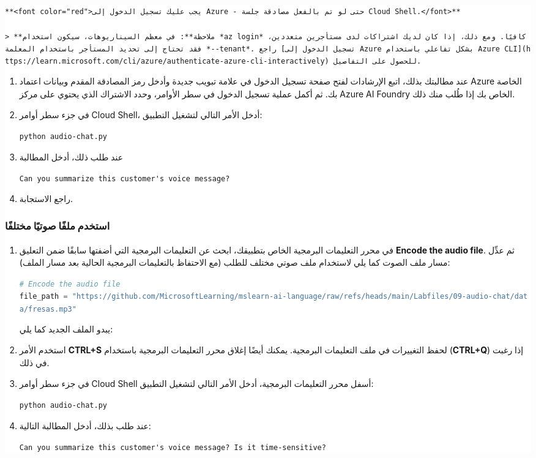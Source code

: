     **<font color="red">يجب عليك تسجيل الدخول إلى Azure - حتى لو تم بالفعل مصادقة جلسة Cloud Shell.</font>**

    > **ملاحظة**: في معظم السيناريوهات، سيكون استخدام *az login* كافيًا. ومع ذلك، إذا كان لديك اشتراكات لدى مستأجرين متعددين، فقد تحتاج إلى تحديد المستأجر باستخدام المعلمة *--tenant*. راجع [تسجيل الدخول إلى Azure بشكل تفاعلي باستخدام Azure CLI](https://learn.microsoft.com/cli/azure/authenticate-azure-cli-interactively) للحصول على التفاصيل.
    
1. عند مطالبتك بذلك، اتبع الإرشادات لفتح صفحة تسجيل الدخول في علامة تبويب جديدة وأدخل رمز المصادقة المقدم وبيانات اعتماد Azure الخاصة بك. ثم أكمل عملية تسجيل الدخول في سطر الأوامر، وحدد الاشتراك الذي يحتوي على مركز Azure AI Foundry الخاص بك إذا طُلب منك ذلك.

1. في جزء سطر أوامر Cloud Shell، أدخل الأمر التالي لتشغيل التطبيق:

    ```
   python audio-chat.py
    ```

1. عند طلب ذلك، أدخل المطالبة 

    ```
   Can you summarize this customer's voice message?
    ```

1. راجع الاستجابة.

### استخدم ملفًا صوتيًا مختلفًا

1. في محرر التعليمات البرمجية الخاص بتطبيقك، ابحث عن التعليمات البرمجية التي أضفتها سابقًا ضمن التعليق **Encode the audio file**. ثم عدِّل مسار ملف الصوت كما يلي لاستخدام ملف صوتي مختلف للطلب (مع الاحتفاظ بالتعليمات البرمجية الحالية بعد مسار الملف):

    ```python
   # Encode the audio file
   file_path = "https://github.com/MicrosoftLearning/mslearn-ai-language/raw/refs/heads/main/Labfiles/09-audio-chat/data/fresas.mp3"
    ```

    يبدو الملف الجديد كما يلي:

    <video controls src="https://github.com/MicrosoftLearning/mslearn-ai-language/raw/refs/heads/main/Instructions/media/fresas.mp4" title="طلب فراولة" width="150"></video>

 1. استخدم الأمر **CTRL+S** لحفظ التغييرات في ملف التعليمات البرمجية. يمكنك أيضًا إغلاق محرر التعليمات البرمجية باستخدام (**CTRL+Q**) إذا رغبت في ذلك.

1. في جزء سطر أوامر Cloud Shell أسفل محرر التعليمات البرمجية، أدخل الأمر التالي لتشغيل التطبيق:

    ```
   python audio-chat.py
    ```

1. عند طلب بذلك، أدخل المطالبة التالية: 
    
    ```
   Can you summarize this customer's voice message? Is it time-sensitive?
    ```
